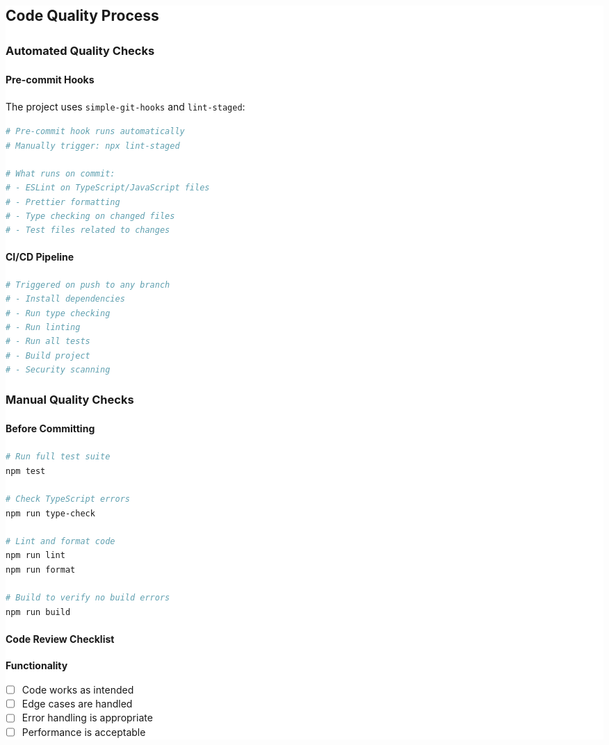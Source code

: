 ## Code Quality Process

### Automated Quality Checks

#### Pre-commit Hooks

The project uses `simple-git-hooks` and `lint-staged`:

```bash
# Pre-commit hook runs automatically
# Manually trigger: npx lint-staged

# What runs on commit:
# - ESLint on TypeScript/JavaScript files
# - Prettier formatting
# - Type checking on changed files
# - Test files related to changes
```

#### CI/CD Pipeline

```bash
# Triggered on push to any branch
# - Install dependencies
# - Run type checking
# - Run linting
# - Run all tests
# - Build project
# - Security scanning
```

### Manual Quality Checks

#### Before Committing

```bash
# Run full test suite
npm test

# Check TypeScript errors
npm run type-check

# Lint and format code
npm run lint
npm run format

# Build to verify no build errors
npm run build
```

#### Code Review Checklist

**Functionality**
- [ ] Code works as intended
- [ ] Edge cases are handled
- [ ] Error handling is appropriate
- [ ] Performance is acceptable
